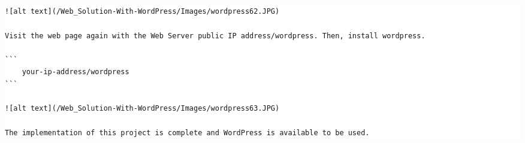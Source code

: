     ![alt text](/Web_Solution-With-WordPress/Images/wordpress62.JPG)

    Visit the web page again with the Web Server public IP address/wordpress. Then, install wordpress.

    ```
        your-ip-address/wordpress
    ```

    ![alt text](/Web_Solution-With-WordPress/Images/wordpress63.JPG)

    The implementation of this project is complete and WordPress is available to be used.

    
